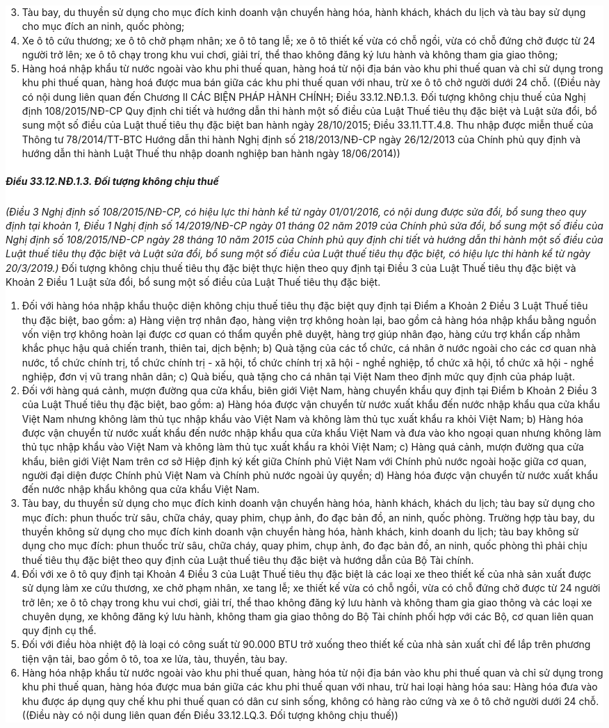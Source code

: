 3. Tàu bay, du thuyền sử dụng cho mục đích kinh doanh vận chuyển hàng hóa, hành khách, khách du lịch và tàu bay sử dụng cho mục đích an ninh, quốc phòng;
4. Xe ô tô cứu thương; xe ô tô chở phạm nhân; xe ô tô tang lễ; xe ô tô thiết kế vừa có chỗ ngồi, vừa có chỗ đứng chở được từ 24 người trở lên; xe ô tô chạy trong khu vui chơi, giải trí, thể thao không đăng ký lưu hành và không tham gia giao thông;
5. Hàng hoá nhập khẩu từ nước ngoài vào khu phi thuế quan, hàng hoá từ nội địa bán vào khu phi thuế quan và chỉ sử dụng trong khu phi thuế quan, hàng hoá được mua bán giữa các khu phi thuế quan với nhau, trừ xe ô tô chở người dưới 24 chỗ.
((Điều này có nội dung liên quan đến Chương II CÁC BIỆN PHÁP HÀNH CHÍNH; Điều 33.12.NĐ.1.3. Đối tượng không chịu thuế của Nghị định 108/2015/NĐ-CP Quy định chi tiết và hướng dẫn thi hành một số điều của Luật Thuế tiêu thụ đặc biệt và Luật sửa đổi, bổ sung một số điều của Luật thuế tiêu thụ đặc biệt ban hành ngày 28/10/2015; Điều 33.11.TT.4.8. Thu nhập được miễn thuế của Thông tư 78/2014/TT-BTC Hướng dẫn thi hành Nghị định số 218/2013/NĐ-CP ngày 26/12/2013 của Chính phủ quy định và hướng dẫn thi hành Luật Thuế thu nhập doanh nghiệp ban hành ngày 18/06/2014))

##### Điều 33.12.NĐ.1.3. Đối tượng không chịu thuế
*(Điều 3 Nghị định số 108/2015/NĐ-CP, có hiệu lực thi hành kể từ ngày 01/01/2016, có nội dung được sửa đổi, bổ sung theo quy định tại khoản 1, Điều 1 Nghị định số 14/2019/NĐ-CP ngày 01 tháng 02 năm 2019 của Chính phủ sửa đổi, bổ sung một số điều của Nghị định số 108/2015/NĐ-CP ngày 28 tháng 10 năm 2015 của Chính phủ quy định chi tiết và hướng dẫn thi hành một số điều của Luật thuế tiêu thụ đặc biệt và Luật sửa đổi, bổ sung một số điều của Luật thuế tiêu thụ đặc biệt, có hiệu lực thi hành kể từ ngày 20/3/2019.)*
Đối tượng không chịu thuế tiêu thụ đặc biệt thực hiện theo quy định tại Điều 3 của Luật Thuế tiêu thụ đặc biệt và Khoản 2 Điều 1 Luật sửa đổi, bổ sung một số điều của Luật Thuế tiêu thụ đặc biệt.
1. Đối với hàng hóa nhập khẩu thuộc diện không chịu thuế tiêu thụ đặc biệt quy định tại Điểm a Khoản 2 Điều 3 Luật Thuế tiêu thụ đặc biệt, bao gồm:
a) Hàng viện trợ nhân đạo, hàng viện trợ không hoàn lại, bao gồm cả hàng hóa nhập khẩu bằng nguồn vốn viện trợ không hoàn lại được cơ quan có thẩm quyền phê duyệt, hàng trợ giúp nhân đạo, hàng cứu trợ khẩn cấp nhằm khắc phục hậu quả chiến tranh, thiên tai, dịch bệnh;
b) Quà tặng của các tổ chức, cá nhân ở nước ngoài cho các cơ quan nhà nước, tổ chức chính trị, tổ chức chính trị - xã hội, tổ chức chính trị xã hội - nghề nghiệp, tổ chức xã hội, tổ chức xã hội - nghề nghiệp, đơn vị vũ trang nhân dân;
c) Quà biếu, quà tặng cho cá nhân tại Việt Nam theo định mức quy định của pháp luật.
2. Đối với hàng quá cảnh, mượn đường qua cửa khẩu, biên giới Việt Nam, hàng chuyển khẩu quy định tại Điểm b Khoản 2 Điều 3 của Luật Thuế tiêu thụ đặc biệt, bao gồm:
a) Hàng hóa được vận chuyển từ nước xuất khẩu đến nước nhập khẩu qua cửa khẩu Việt Nam nhưng không làm thủ tục nhập khẩu vào Việt Nam và không làm thủ tục xuất khẩu ra khỏi Việt Nam;
b) Hàng hóa được vận chuyển từ nước xuất khẩu đến nước nhập khẩu qua cửa khẩu Việt Nam và đưa vào kho ngoại quan nhưng không làm thủ tục nhập khẩu vào Việt Nam và không làm thủ tục xuất khẩu ra khỏi Việt Nam;
c) Hàng quá cảnh, mượn đường qua cửa khẩu, biên giới Việt Nam trên cơ sở Hiệp định ký kết giữa Chính phủ Việt Nam với Chính phủ nước ngoài hoặc giữa cơ quan, người đại diện được Chính phủ Việt Nam và Chính phủ nước ngoài ủy quyền;
d) Hàng hóa được vận chuyển từ nước xuất khẩu đến nước nhập khẩu không qua cửa khẩu Việt Nam.
3. Tàu bay, du thuyền sử dụng cho mục đích kinh doanh vận chuyển hàng hóa, hành khách, khách du lịch; tàu bay sử dụng cho mục đích: phun thuốc trừ sâu, chữa cháy, quay phim, chụp ảnh, đo đạc bản đồ, an ninh, quốc phòng.
Trường hợp tàu bay, du thuyền không sử dụng cho mục đích kinh doanh vận chuyển hàng hóa, hành khách, kinh doanh du lịch; tàu bay không sử dụng cho mục đích: phun thuốc trừ sâu, chữa cháy, quay phim, chụp ảnh, đo đạc bản đồ, an ninh, quốc phòng thì phải chịu thuế tiêu thụ đặc biệt theo quy định của Luật thuế tiêu thụ đặc biệt và hướng dẫn của Bộ Tài chính.
4. Đối với xe ô tô quy định tại Khoản 4 Điều 3 của Luật Thuế tiêu thụ đặc biệt là các loại xe theo thiết kế của nhà sản xuất được sử dụng làm xe cứu thương, xe chở phạm nhân, xe tang lễ; xe thiết kế vừa có chỗ ngồi, vừa có chỗ đứng chở được từ 24 người trở lên; xe ô tô chạy trong khu vui chơi, giải trí, thể thao không đăng ký lưu hành và không tham gia giao thông và các loại xe chuyên dụng, xe không đăng ký lưu hành, không tham gia giao thông do Bộ Tài chính phối hợp với các Bộ, cơ quan liên quan quy định cụ thể.
5. Đối với điều hòa nhiệt độ là loại có công suất từ 90.000 BTU trở xuống theo thiết kế của nhà sản xuất chỉ để lắp trên phương tiện vận tải, bao gồm ô tô, toa xe lửa, tàu, thuyền, tàu bay.
6. Hàng hóa nhập khẩu từ nước ngoài vào khu phi thuế quan, hàng hóa từ nội địa bán vào khu phi thuế quan và chỉ sử dụng trong khu phi thuế quan, hàng hóa được mua bán giữa các khu phi thuế quan với nhau, trừ hai loại hàng hóa sau: Hàng hóa đưa vào khu được áp dụng quy chế khu phi thuế quan có dân cư sinh sống, không có hàng rào cứng và xe ô tô chở người dưới 24 chỗ.
((Điều này có nội dung liên quan đến Điều 33.12.LQ.3. Đối tượng không chịu thuế))